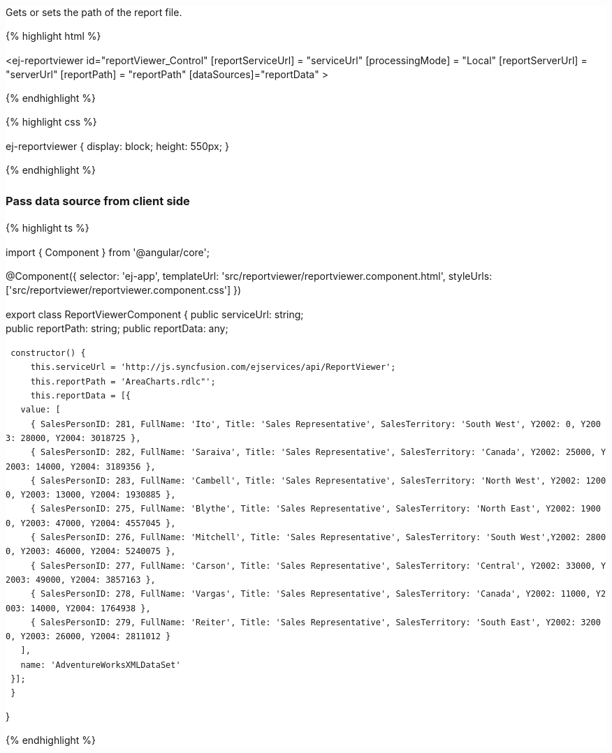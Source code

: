 Gets or sets the path of the report file.</td></tr>
</table>

{% highlight html %}

<ej-reportviewer id="reportViewer_Control" [reportServiceUrl] = "serviceUrl" [processingMode] = "Local"	 [reportServerUrl] = "serverUrl" [reportPath] = "reportPath" [dataSources]="reportData" >
</ej-reportviewer>

{% endhighlight %}

{% highlight css %}

ej-reportviewer {
    display: block;
    height: 550px;
}

{% endhighlight %}

### Pass data source from client side

 {% highlight ts %}

 import { Component } from '@angular/core';

 @Component({
     selector: 'ej-app',
     templateUrl: 'src/reportviewer/reportviewer.component.html',
 	 styleUrls: ['src/reportviewer/reportviewer.component.css']
 })

 export class ReportViewerComponent {
     public serviceUrl: string;    
     public reportPath: string;
	 public reportData: any;

     constructor() {
         this.serviceUrl = 'http://js.syncfusion.com/ejservices/api/ReportViewer';        
         this.reportPath = 'AreaCharts.rdlc"';
	     this.reportData = [{
       value: [
         { SalesPersonID: 281, FullName: 'Ito', Title: 'Sales Representative', SalesTerritory: 'South West', Y2002: 0, Y2003: 28000, Y2004: 3018725 },
         { SalesPersonID: 282, FullName: 'Saraiva', Title: 'Sales Representative', SalesTerritory: 'Canada', Y2002: 25000, Y2003: 14000, Y2004: 3189356 },
         { SalesPersonID: 283, FullName: 'Cambell', Title: 'Sales Representative', SalesTerritory: 'North West', Y2002: 12000, Y2003: 13000, Y2004: 1930885 },
         { SalesPersonID: 275, FullName: 'Blythe', Title: 'Sales Representative', SalesTerritory: 'North East', Y2002: 19000, Y2003: 47000, Y2004: 4557045 },
         { SalesPersonID: 276, FullName: 'Mitchell', Title: 'Sales Representative', SalesTerritory: 'South West',Y2002: 28000, Y2003: 46000, Y2004: 5240075 },
         { SalesPersonID: 277, FullName: 'Carson', Title: 'Sales Representative', SalesTerritory: 'Central', Y2002: 33000, Y2003: 49000, Y2004: 3857163 },
         { SalesPersonID: 278, FullName: 'Vargas', Title: 'Sales Representative', SalesTerritory: 'Canada', Y2002: 11000, Y2003: 14000, Y2004: 1764938 },
         { SalesPersonID: 279, FullName: 'Reiter', Title: 'Sales Representative', SalesTerritory: 'South East', Y2002: 32000, Y2003: 26000, Y2004: 2811012 }
       ],
       name: 'AdventureWorksXMLDataSet'
     }];
     }
 }

 {% endhighlight %}
